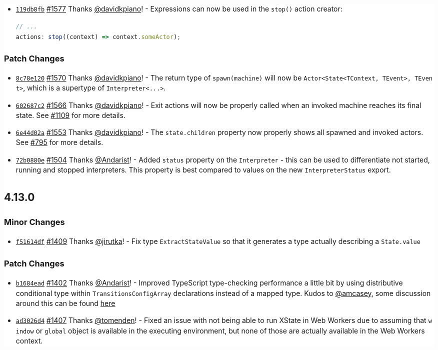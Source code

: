 - [`119db8fb`](https://github.com/davidkpiano/xstate/commit/119db8fbccd08f899e1275a502d8c4c51b5a130e) [#1577](https://github.com/davidkpiano/xstate/pull/1577) Thanks [@davidkpiano](https://github.com/davidkpiano)! - Expressions can now be used in the `stop()` action creator:

  ```js
  // ...
  actions: stop((context) => context.someActor);
  ```

### Patch Changes

- [`8c78e120`](https://github.com/davidkpiano/xstate/commit/8c78e1205a729d933e30db01cd4260d82352a9be) [#1570](https://github.com/davidkpiano/xstate/pull/1570) Thanks [@davidkpiano](https://github.com/davidkpiano)! - The return type of `spawn(machine)` will now be `Actor<State<TContext, TEvent>, TEvent>`, which is a supertype of `Interpreter<...>`.

* [`602687c2`](https://github.com/davidkpiano/xstate/commit/602687c235c56cca552c2d5a9d78adf224f522d8) [#1566](https://github.com/davidkpiano/xstate/pull/1566) Thanks [@davidkpiano](https://github.com/davidkpiano)! - Exit actions will now be properly called when an invoked machine reaches its final state. See [#1109](https://github.com/davidkpiano/xstate/issues/1109) for more details.

- [`6e44d02a`](https://github.com/davidkpiano/xstate/commit/6e44d02ad03af4041046120dd6c975e3b5b3772a) [#1553](https://github.com/davidkpiano/xstate/pull/1553) Thanks [@davidkpiano](https://github.com/davidkpiano)! - The `state.children` property now properly shows all spawned and invoked actors. See [#795](https://github.com/davidkpiano/xstate/issues/795) for more details.

* [`72b0880e`](https://github.com/davidkpiano/xstate/commit/72b0880e6444ae009adca72088872bb5c0760ce3) [#1504](https://github.com/davidkpiano/xstate/pull/1504) Thanks [@Andarist](https://github.com/Andarist)! - Added `status` property on the `Interpreter` - this can be used to differentiate not started, running and stopped interpreters. This property is best compared to values on the new `InterpreterStatus` export.

## 4.13.0

### Minor Changes

- [`f51614df`](https://github.com/davidkpiano/xstate/commit/f51614dff760cfe4511c0bc7cca3d022157c104c) [#1409](https://github.com/davidkpiano/xstate/pull/1409) Thanks [@jirutka](https://github.com/jirutka)! - Fix type `ExtractStateValue` so that it generates a type actually describing a `State.value`

### Patch Changes

- [`b1684ead`](https://github.com/davidkpiano/xstate/commit/b1684eadb1f859db5c733b8d403afc825c294948) [#1402](https://github.com/davidkpiano/xstate/pull/1402) Thanks [@Andarist](https://github.com/Andarist)! - Improved TypeScript type-checking performance a little bit by using distributive conditional type within `TransitionsConfigArray` declarations instead of a mapped type. Kudos to [@amcasey](https://github.com/amcasey), some discussion around this can be found [here](https://github.com/microsoft/TypeScript/issues/39826#issuecomment-675790689)

* [`ad3026d4`](https://github.com/davidkpiano/xstate/commit/ad3026d4309e9a1c719e09fd8c15cdfefce22055) [#1407](https://github.com/davidkpiano/xstate/pull/1407) Thanks [@tomenden](https://github.com/tomenden)! - Fixed an issue with not being able to run XState in Web Workers due to assuming that `window` or `global` object is available in the executing environment, but none of those are actually available in the Web Workers context.
